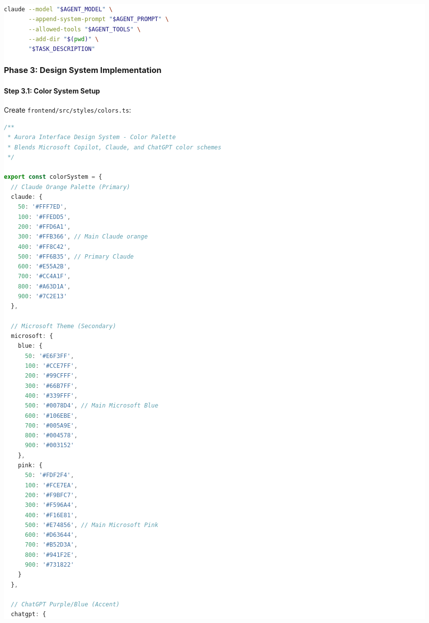 ```bash
claude --model "$AGENT_MODEL" \
       --append-system-prompt "$AGENT_PROMPT" \
       --allowed-tools "$AGENT_TOOLS" \
       --add-dir "$(pwd)" \
       "$TASK_DESCRIPTION"
```

### Phase 3: Design System Implementation

#### Step 3.1: Color System Setup

Create `frontend/src/styles/colors.ts`:

```typescript
/**
 * Aurora Interface Design System - Color Palette
 * Blends Microsoft Copilot, Claude, and ChatGPT color schemes
 */

export const colorSystem = {
  // Claude Orange Palette (Primary)
  claude: {
    50: '#FFF7ED',
    100: '#FFEDD5', 
    200: '#FFD6A1',
    300: '#FFB366', // Main Claude orange
    400: '#FF8C42',
    500: '#FF6B35', // Primary Claude
    600: '#E55A2B',
    700: '#CC4A1F',
    800: '#A63D1A',
    900: '#7C2E13'
  },

  // Microsoft Theme (Secondary)
  microsoft: {
    blue: {
      50: '#E6F3FF',
      100: '#CCE7FF',
      200: '#99CFFF', 
      300: '#66B7FF',
      400: '#339FFF',
      500: '#0078D4', // Main Microsoft Blue
      600: '#106EBE',
      700: '#005A9E',
      800: '#004578',
      900: '#003152'
    },
    pink: {
      50: '#FDF2F4',
      100: '#FCE7EA',
      200: '#F9BFC7',
      300: '#F596A4',
      400: '#F16E81',
      500: '#E74856', // Main Microsoft Pink
      600: '#D63644',
      700: '#B52D3A',
      800: '#941F2E',
      900: '#731822'
    }
  },

  // ChatGPT Purple/Blue (Accent)
  chatgpt: {
```